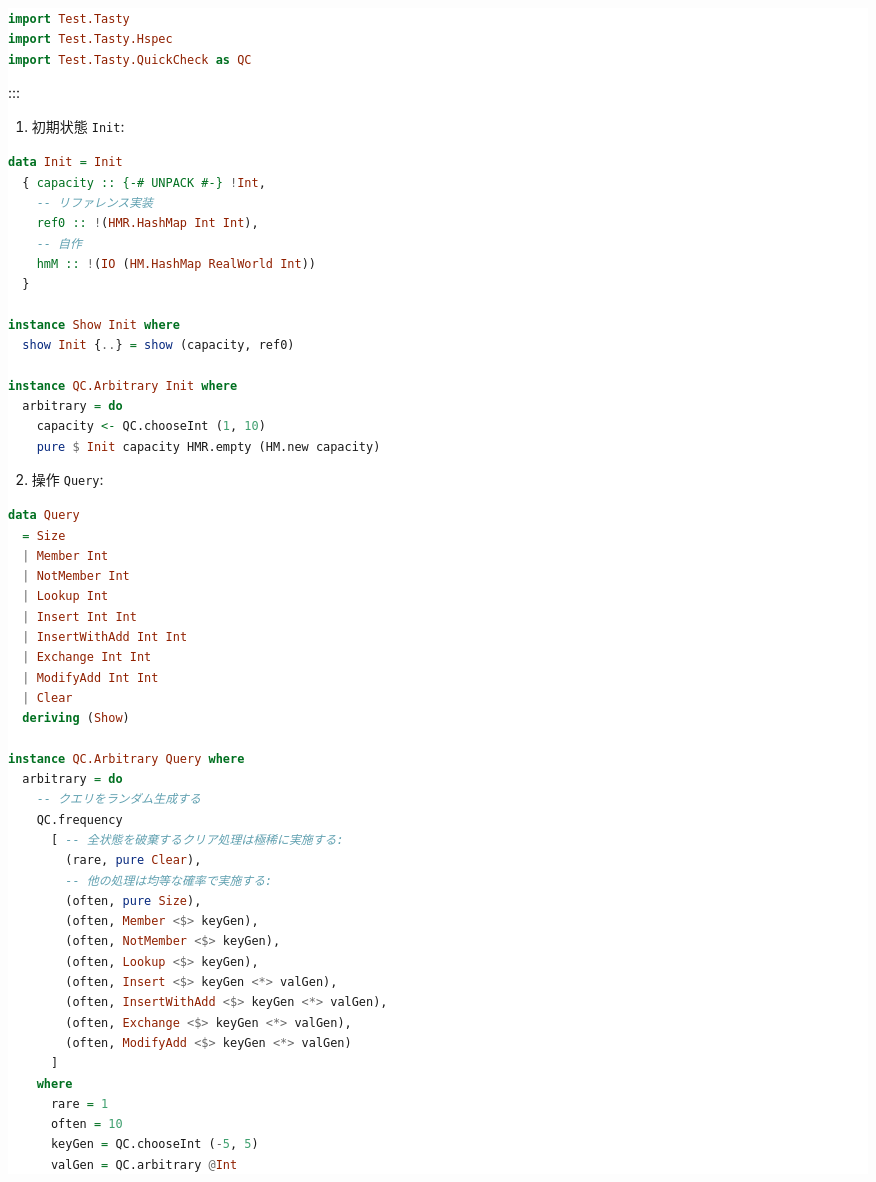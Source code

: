 ```hs
import Test.Tasty
import Test.Tasty.Hspec
import Test.Tasty.QuickCheck as QC
```
:::

1. 初期状態 `Init`:

```haskell
data Init = Init
  { capacity :: {-# UNPACK #-} !Int,
    -- リファレンス実装
    ref0 :: !(HMR.HashMap Int Int),
    -- 自作
    hmM :: !(IO (HM.HashMap RealWorld Int))
  }

instance Show Init where
  show Init {..} = show (capacity, ref0)

instance QC.Arbitrary Init where
  arbitrary = do
    capacity <- QC.chooseInt (1, 10)
    pure $ Init capacity HMR.empty (HM.new capacity)
```

2. 操作 `Query`:

```haskell
data Query
  = Size
  | Member Int
  | NotMember Int
  | Lookup Int
  | Insert Int Int
  | InsertWithAdd Int Int
  | Exchange Int Int
  | ModifyAdd Int Int
  | Clear
  deriving (Show)

instance QC.Arbitrary Query where
  arbitrary = do
    -- クエリをランダム生成する
    QC.frequency
      [ -- 全状態を破棄するクリア処理は極稀に実施する:
        (rare, pure Clear),
        -- 他の処理は均等な確率で実施する:
        (often, pure Size),
        (often, Member <$> keyGen),
        (often, NotMember <$> keyGen),
        (often, Lookup <$> keyGen),
        (often, Insert <$> keyGen <*> valGen),
        (often, InsertWithAdd <$> keyGen <*> valGen),
        (often, Exchange <$> keyGen <*> valGen),
        (often, ModifyAdd <$> keyGen <*> valGen)
      ]
    where
      rare = 1
      often = 10
      keyGen = QC.chooseInt (-5, 5)
      valGen = QC.arbitrary @Int
```
